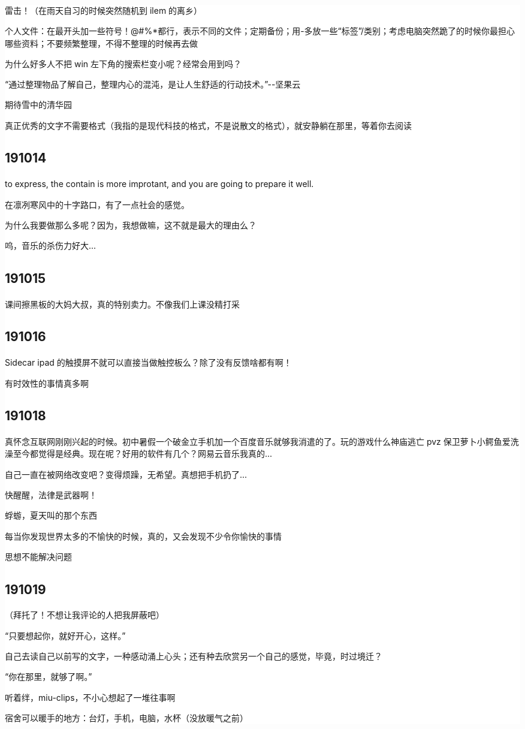 雷击！（在雨天自习的时候突然随机到 ilem 的离乡）

个人文件：在最开头加一些符号！@#%\*都行，表示不同的文件；定期备份；用-多放一些“标签”/类别；考虑电脑突然跪了的时候你最担心哪些资料；不要频繁整理，不得不整理的时候再去做

为什么好多人不把 win 左下角的搜索栏变小呢？经常会用到吗？

“通过整理物品了解自己，整理内心的混沌，是让人生舒适的行动技术。”--坚果云

期待雪中的清华园

真正优秀的文字不需要格式（我指的是现代科技的格式，不是说散文的格式），就安静躺在那里，等着你去阅读

## 191014

to express, the contain is more improtant, and you are going to prepare it well.

在凛冽寒风中的十字路口，有了一点社会的感觉。

为什么我要做那么多呢？因为，我想做嘛，这不就是最大的理由么？

呜，音乐的杀伤力好大...

## 191015

课间擦黑板的大妈大叔，真的特别卖力。不像我们上课没精打采

## 191016

Sidecar ipad 的触摸屏不就可以直接当做触控板么？除了没有反馈啥都有啊！

有时效性的事情真多啊

## 191018

真怀念互联网刚刚兴起的时候。初中暑假一个破金立手机加一个百度音乐就够我消遣的了。玩的游戏什么神庙逃亡 pvz 保卫萝卜小鳄鱼爱洗澡至今都觉得是经典。现在呢？好用的软件有几个？网易云音乐我真的...

自己一直在被网络改变吧？变得烦躁，无希望。真想把手机扔了...

快醒醒，法律是武器啊！

蜉蝣，夏天叫的那个东西

每当你发现世界太多的不愉快的时候，真的，又会发现不少令你愉快的事情

思想不能解决问题

## 191019

（拜托了！不想让我评论的人把我屏蔽吧）

“只要想起你，就好开心，这样。”

自己去读自己以前写的文字，一种感动涌上心头；还有种去欣赏另一个自己的感觉，毕竟，时过境迁？

“你在那里，就够了啊。”

听着绊，miu-clips，不小心想起了一堆往事啊

宿舍可以暖手的地方：台灯，手机，电脑，水杯（没放暖气之前）
